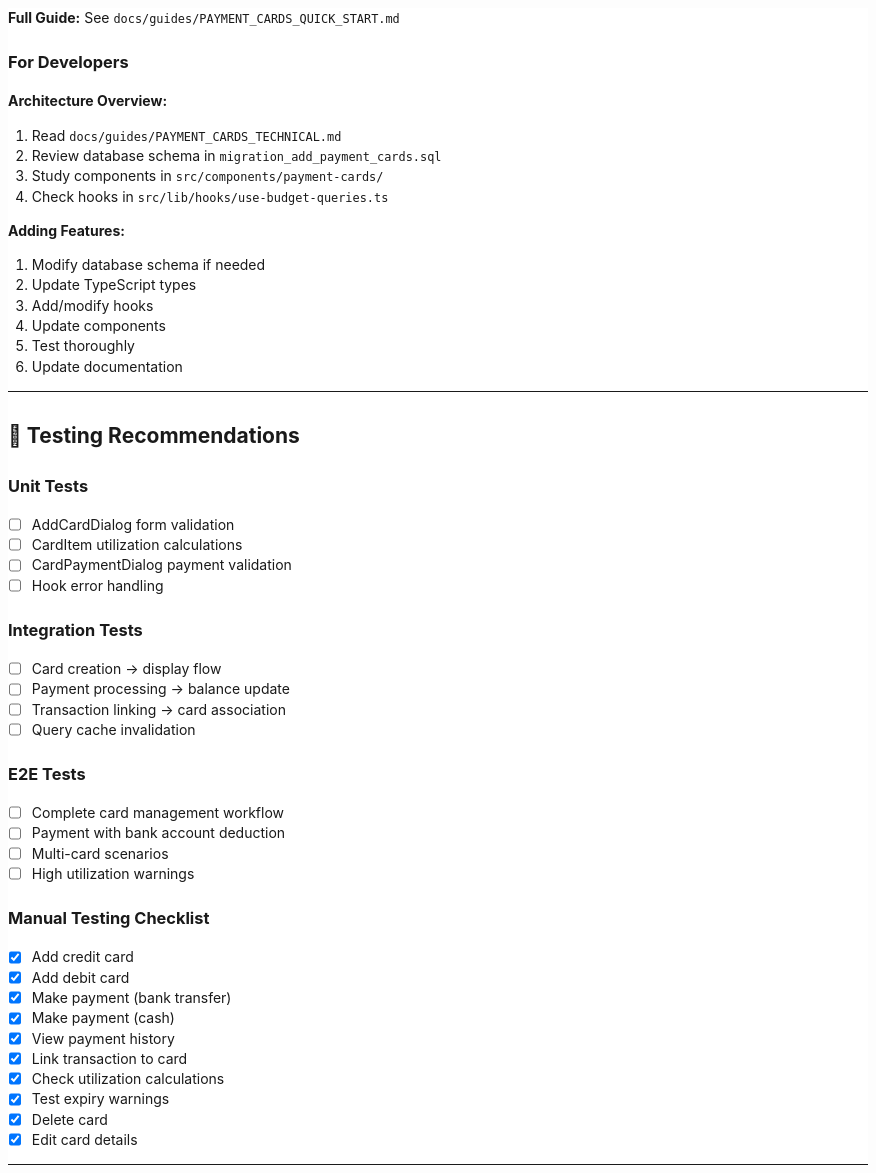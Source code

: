 **Full Guide:** See `docs/guides/PAYMENT_CARDS_QUICK_START.md`

### For Developers

**Architecture Overview:**
1. Read `docs/guides/PAYMENT_CARDS_TECHNICAL.md`
2. Review database schema in `migration_add_payment_cards.sql`
3. Study components in `src/components/payment-cards/`
4. Check hooks in `src/lib/hooks/use-budget-queries.ts`

**Adding Features:**
1. Modify database schema if needed
2. Update TypeScript types
3. Add/modify hooks
4. Update components
5. Test thoroughly
6. Update documentation

---

## 🧪 Testing Recommendations

### Unit Tests
- [ ] AddCardDialog form validation
- [ ] CardItem utilization calculations
- [ ] CardPaymentDialog payment validation
- [ ] Hook error handling

### Integration Tests
- [ ] Card creation → display flow
- [ ] Payment processing → balance update
- [ ] Transaction linking → card association
- [ ] Query cache invalidation

### E2E Tests
- [ ] Complete card management workflow
- [ ] Payment with bank account deduction
- [ ] Multi-card scenarios
- [ ] High utilization warnings

### Manual Testing Checklist
- [x] Add credit card
- [x] Add debit card
- [x] Make payment (bank transfer)
- [x] Make payment (cash)
- [x] View payment history
- [x] Link transaction to card
- [x] Check utilization calculations
- [x] Test expiry warnings
- [x] Delete card
- [x] Edit card details

---